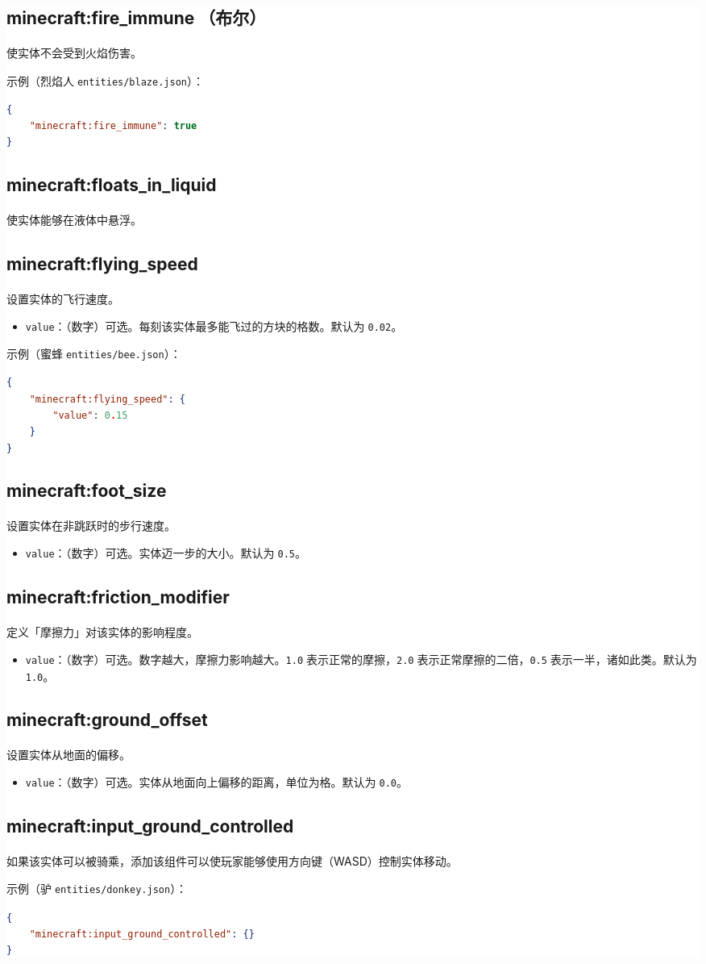 ## minecraft:fire_immune （布尔）

使实体不会受到火焰伤害。

示例（烈焰人 `entities/blaze.json`）：
```json
{
    "minecraft:fire_immune": true
}
```

## minecraft:floats_in_liquid

使实体能够在液体中悬浮。

## minecraft:flying_speed

设置实体的飞行速度。

- `value`：（数字）可选。每刻该实体最多能飞过的方块的格数。默认为 `0.02`。

示例（蜜蜂 `entities/bee.json`）：
```json
{
    "minecraft:flying_speed": {
        "value": 0.15
    }
}
```

## minecraft:foot_size

设置实体在非跳跃时的步行速度。

- `value`：（数字）可选。实体迈一步的大小。默认为 `0.5`。

## minecraft:friction_modifier

定义「摩擦力」对该实体的影响程度。

- `value`：（数字）可选。数字越大，摩擦力影响越大。`1.0` 表示正常的摩擦，`2.0` 表示正常摩擦的二倍，`0.5` 表示一半，诸如此类。默认为 `1.0`。

## minecraft:ground_offset

设置实体从地面的偏移。

- `value`：（数字）可选。实体从地面向上偏移的距离，单位为格。默认为 `0.0`。

## minecraft:input_ground_controlled

如果该实体可以被骑乘，添加该组件可以使玩家能够使用方向键（WASD）控制实体移动。

示例（驴 `entities/donkey.json`）：
```json
{
    "minecraft:input_ground_controlled": {}
}
```
